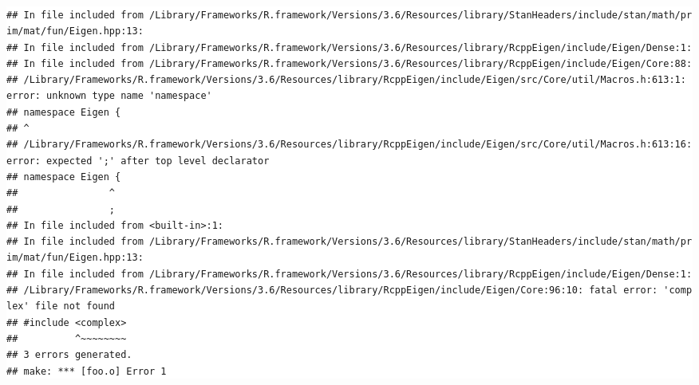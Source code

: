     ## In file included from /Library/Frameworks/R.framework/Versions/3.6/Resources/library/StanHeaders/include/stan/math/prim/mat/fun/Eigen.hpp:13:
    ## In file included from /Library/Frameworks/R.framework/Versions/3.6/Resources/library/RcppEigen/include/Eigen/Dense:1:
    ## In file included from /Library/Frameworks/R.framework/Versions/3.6/Resources/library/RcppEigen/include/Eigen/Core:88:
    ## /Library/Frameworks/R.framework/Versions/3.6/Resources/library/RcppEigen/include/Eigen/src/Core/util/Macros.h:613:1: error: unknown type name 'namespace'
    ## namespace Eigen {
    ## ^
    ## /Library/Frameworks/R.framework/Versions/3.6/Resources/library/RcppEigen/include/Eigen/src/Core/util/Macros.h:613:16: error: expected ';' after top level declarator
    ## namespace Eigen {
    ##                ^
    ##                ;
    ## In file included from <built-in>:1:
    ## In file included from /Library/Frameworks/R.framework/Versions/3.6/Resources/library/StanHeaders/include/stan/math/prim/mat/fun/Eigen.hpp:13:
    ## In file included from /Library/Frameworks/R.framework/Versions/3.6/Resources/library/RcppEigen/include/Eigen/Dense:1:
    ## /Library/Frameworks/R.framework/Versions/3.6/Resources/library/RcppEigen/include/Eigen/Core:96:10: fatal error: 'complex' file not found
    ## #include <complex>
    ##          ^~~~~~~~~
    ## 3 errors generated.
    ## make: *** [foo.o] Error 1
